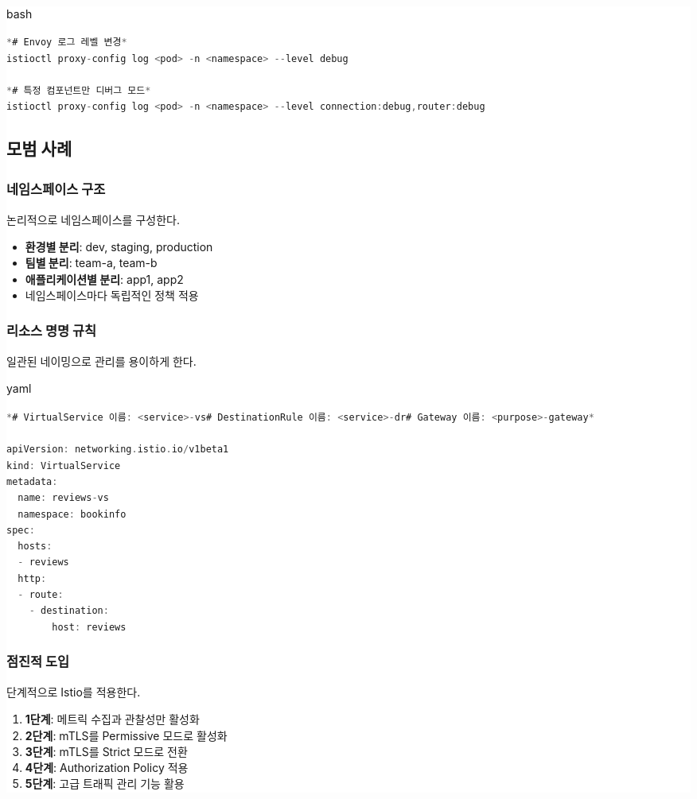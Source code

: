 bash

```kotlin
*# Envoy 로그 레벨 변경*
istioctl proxy-config log <pod> -n <namespace> --level debug

*# 특정 컴포넌트만 디버그 모드*
istioctl proxy-config log <pod> -n <namespace> --level connection:debug,router:debug
```

## 모범 사례

### 네임스페이스 구조

논리적으로 네임스페이스를 구성한다.

- **환경별 분리**: dev, staging, production
- **팀별 분리**: team-a, team-b
- **애플리케이션별 분리**: app1, app2
- 네임스페이스마다 독립적인 정책 적용

### 리소스 명명 규칙

일관된 네이밍으로 관리를 용이하게 한다.

yaml

```kotlin
*# VirtualService 이름: <service>-vs# DestinationRule 이름: <service>-dr# Gateway 이름: <purpose>-gateway*

apiVersion: networking.istio.io/v1beta1
kind: VirtualService
metadata:
  name: reviews-vs
  namespace: bookinfo
spec:
  hosts:
  - reviews
  http:
  - route:
    - destination:
        host: reviews
```

### 점진적 도입

단계적으로 Istio를 적용한다.

1. **1단계**: 메트릭 수집과 관찰성만 활성화
2. **2단계**: mTLS를 Permissive 모드로 활성화
3. **3단계**: mTLS를 Strict 모드로 전환
4. **4단계**: Authorization Policy 적용
5. **5단계**: 고급 트래픽 관리 기능 활용

